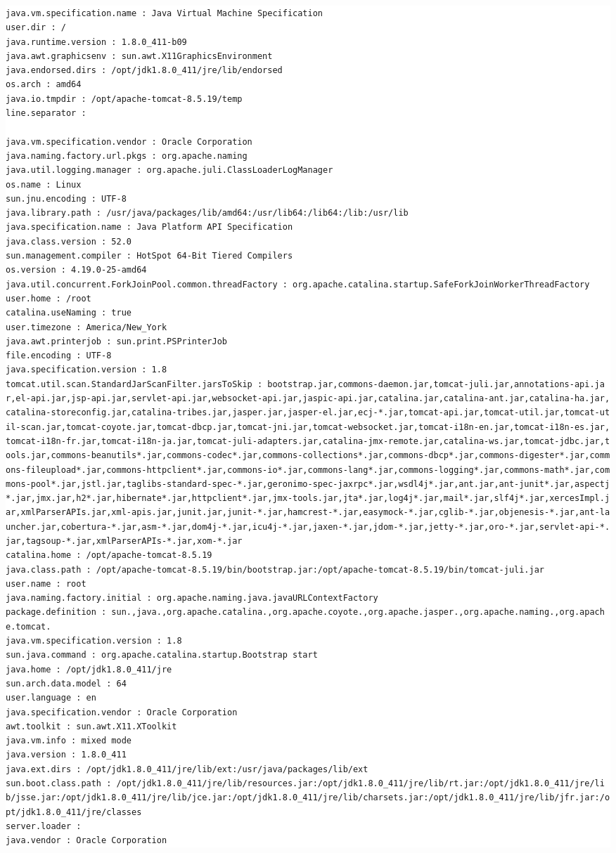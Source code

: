 ```plaintext
java.vm.specification.name : Java Virtual Machine Specification
user.dir : /
java.runtime.version : 1.8.0_411-b09
java.awt.graphicsenv : sun.awt.X11GraphicsEnvironment
java.endorsed.dirs : /opt/jdk1.8.0_411/jre/lib/endorsed
os.arch : amd64
java.io.tmpdir : /opt/apache-tomcat-8.5.19/temp
line.separator :

java.vm.specification.vendor : Oracle Corporation
java.naming.factory.url.pkgs : org.apache.naming
java.util.logging.manager : org.apache.juli.ClassLoaderLogManager
os.name : Linux
sun.jnu.encoding : UTF-8
java.library.path : /usr/java/packages/lib/amd64:/usr/lib64:/lib64:/lib:/usr/lib
java.specification.name : Java Platform API Specification
java.class.version : 52.0
sun.management.compiler : HotSpot 64-Bit Tiered Compilers
os.version : 4.19.0-25-amd64
java.util.concurrent.ForkJoinPool.common.threadFactory : org.apache.catalina.startup.SafeForkJoinWorkerThreadFactory
user.home : /root
catalina.useNaming : true
user.timezone : America/New_York
java.awt.printerjob : sun.print.PSPrinterJob
file.encoding : UTF-8
java.specification.version : 1.8
tomcat.util.scan.StandardJarScanFilter.jarsToSkip : bootstrap.jar,commons-daemon.jar,tomcat-juli.jar,annotations-api.jar,el-api.jar,jsp-api.jar,servlet-api.jar,websocket-api.jar,jaspic-api.jar,catalina.jar,catalina-ant.jar,catalina-ha.jar,catalina-storeconfig.jar,catalina-tribes.jar,jasper.jar,jasper-el.jar,ecj-*.jar,tomcat-api.jar,tomcat-util.jar,tomcat-util-scan.jar,tomcat-coyote.jar,tomcat-dbcp.jar,tomcat-jni.jar,tomcat-websocket.jar,tomcat-i18n-en.jar,tomcat-i18n-es.jar,tomcat-i18n-fr.jar,tomcat-i18n-ja.jar,tomcat-juli-adapters.jar,catalina-jmx-remote.jar,catalina-ws.jar,tomcat-jdbc.jar,tools.jar,commons-beanutils*.jar,commons-codec*.jar,commons-collections*.jar,commons-dbcp*.jar,commons-digester*.jar,commons-fileupload*.jar,commons-httpclient*.jar,commons-io*.jar,commons-lang*.jar,commons-logging*.jar,commons-math*.jar,commons-pool*.jar,jstl.jar,taglibs-standard-spec-*.jar,geronimo-spec-jaxrpc*.jar,wsdl4j*.jar,ant.jar,ant-junit*.jar,aspectj*.jar,jmx.jar,h2*.jar,hibernate*.jar,httpclient*.jar,jmx-tools.jar,jta*.jar,log4j*.jar,mail*.jar,slf4j*.jar,xercesImpl.jar,xmlParserAPIs.jar,xml-apis.jar,junit.jar,junit-*.jar,hamcrest-*.jar,easymock-*.jar,cglib-*.jar,objenesis-*.jar,ant-launcher.jar,cobertura-*.jar,asm-*.jar,dom4j-*.jar,icu4j-*.jar,jaxen-*.jar,jdom-*.jar,jetty-*.jar,oro-*.jar,servlet-api-*.jar,tagsoup-*.jar,xmlParserAPIs-*.jar,xom-*.jar
catalina.home : /opt/apache-tomcat-8.5.19
java.class.path : /opt/apache-tomcat-8.5.19/bin/bootstrap.jar:/opt/apache-tomcat-8.5.19/bin/tomcat-juli.jar
user.name : root
java.naming.factory.initial : org.apache.naming.java.javaURLContextFactory
package.definition : sun.,java.,org.apache.catalina.,org.apache.coyote.,org.apache.jasper.,org.apache.naming.,org.apache.tomcat.
java.vm.specification.version : 1.8
sun.java.command : org.apache.catalina.startup.Bootstrap start
java.home : /opt/jdk1.8.0_411/jre
sun.arch.data.model : 64
user.language : en
java.specification.vendor : Oracle Corporation
awt.toolkit : sun.awt.X11.XToolkit
java.vm.info : mixed mode
java.version : 1.8.0_411
java.ext.dirs : /opt/jdk1.8.0_411/jre/lib/ext:/usr/java/packages/lib/ext
sun.boot.class.path : /opt/jdk1.8.0_411/jre/lib/resources.jar:/opt/jdk1.8.0_411/jre/lib/rt.jar:/opt/jdk1.8.0_411/jre/lib/jsse.jar:/opt/jdk1.8.0_411/jre/lib/jce.jar:/opt/jdk1.8.0_411/jre/lib/charsets.jar:/opt/jdk1.8.0_411/jre/lib/jfr.jar:/opt/jdk1.8.0_411/jre/classes
server.loader :
java.vendor : Oracle Corporation
```